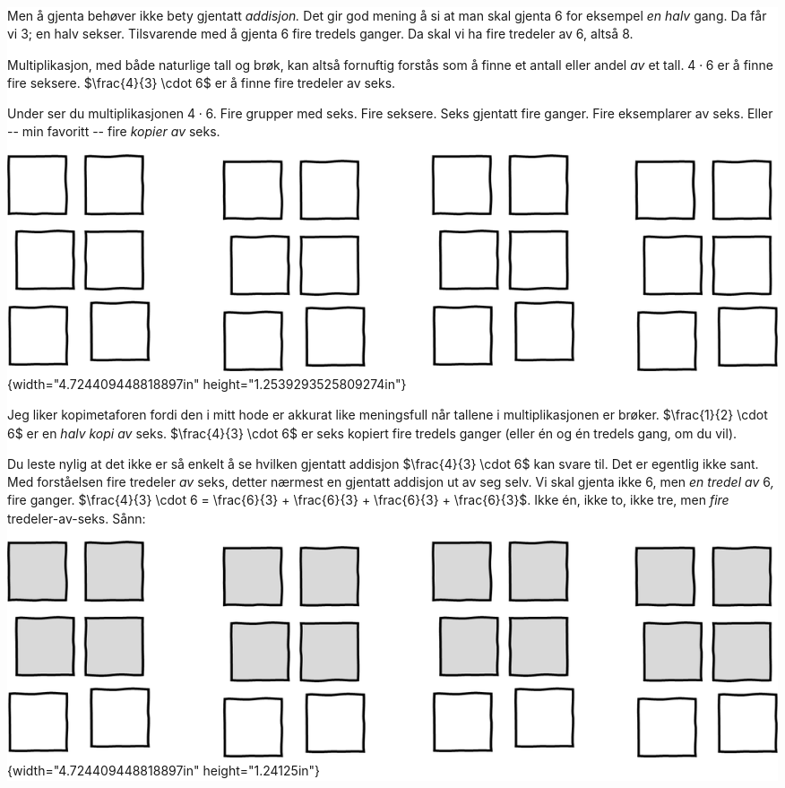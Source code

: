 Men å gjenta behøver ikke bety gjentatt *addisjon.* Det gir god mening å
si at man skal gjenta $6$ for eksempel *en halv* gang. Da får vi $3$; en
halv sekser. Tilsvarende med å gjenta $6$ fire tredels ganger. Da skal
vi ha fire tredeler av $6$, altså $8$.

Multiplikasjon, med både naturlige tall og brøk, kan altså fornuftig
forstås som å finne et antall eller andel *av* et tall. $4 \cdot 6$ er å
finne fire seksere. $\frac{4}{3} \cdot 6$ er å finne fire tredeler av
seks.

Under ser du multiplikasjonen $4 \cdot 6$. Fire grupper med seks. Fire
seksere. Seks gjentatt fire ganger. Fire eksemplarer av seks. Eller --
min favoritt -- fire *kopier av* seks.

![](./media/media/image35.png){width="4.724409448818897in"
height="1.2539293525809274in"}

Jeg liker kopimetaforen fordi den i mitt hode er akkurat like
meningsfull når tallene i multiplikasjonen er brøker.
$\frac{1}{2} \cdot 6$ er en *halv kopi av* seks. $\frac{4}{3} \cdot 6$
er seks kopiert fire tredels ganger (eller én og én tredels gang, om du
vil).

Du leste nylig at det ikke er så enkelt å se hvilken gjentatt addisjon
$\frac{4}{3} \cdot 6$ kan svare til. Det er egentlig ikke sant. Med
forståelsen fire tredeler *av* seks, detter nærmest en gjentatt addisjon
ut av seg selv. Vi skal gjenta ikke $6$, men *en tredel av* $6$*,* fire
ganger.
$\frac{4}{3} \cdot 6 = \frac{6}{3} + \frac{6}{3} + \frac{6}{3} + \frac{6}{3}$.
Ikke én, ikke to, ikke tre, men *fire* tredeler-av-seks. Sånn:

![](./media/media/image36.png){width="4.724409448818897in"
height="1.24125in"}
